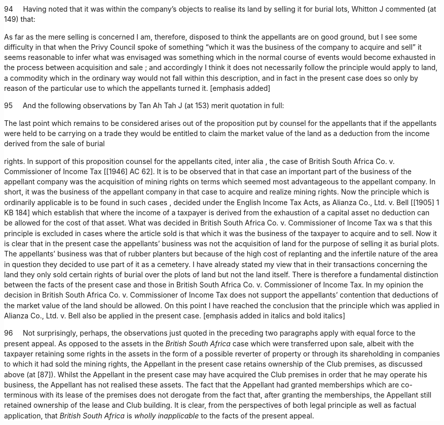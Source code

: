 94     Having noted that it was within the company’s objects to realise its land by selling it for burial lots, Whitton J commented (at 149) that: 

 As far as the mere selling is concerned I am, therefore, disposed to think the appellants are on good ground, but I see some difficulty in that when the Privy Council spoke of something “which it was the business of the company to acquire and sell” it seems reasonable to infer what was envisaged was something which in the normal course of events would become exhausted in the process between acquisition and sale ; and accordingly I think it does not necessarily follow the principle would apply to land, a commodity which in the ordinary way would not fall within this description, and in fact in the present case does so only by reason of the particular use to which the appellants turned it. [emphasis added] 

95     And the following observations by Tan Ah Tah J (at 153) merit quotation in full: 

 The last point which remains to be considered arises out of the proposition put by counsel for the appellants that if the appellants were held to be carrying on a trade they would be entitled to claim the market value of the land as a deduction from the income derived from the sale of burial 


 rights. In support of this proposition counsel for the appellants cited, inter alia , the case of British South Africa Co. v. Commissioner of Income Tax [[1946] AC 62]. It is to be observed that in that case an important part of the business of the appellant company was the acquisition of mining rights on terms which seemed most advantageous to the appellant company. In short, it was the business of the appellant company in that case to acquire and realize mining rights. Now the principle which is ordinarily applicable is to be found in such cases , decided under the English Income Tax Acts, as Alianza Co., Ltd. v. Bell [[1905] 1 KB 184] which establish that where the income of a taxpayer is derived from the exhaustion of a capital asset no deduction can be allowed for the cost of that asset. What was decided in British South Africa Co. v. Commissioner of Income Tax wa s that this principle is excluded in cases where the article sold is that which it was the business of the taxpayer to acquire and to sell. Now it is clear that in the present case the appellants’ business was not the acquisition of land for the purpose of selling it as burial plots. The appellants’ business was that of rubber planters but because of the high cost of replanting and the infertile nature of the area in question they decided to use part of it as a cemetery. I have already stated my view that in their transactions concerning the land they only sold certain rights of burial over the plots of land but not the land itself. There is therefore a fundamental distinction between the facts of the present case and those in British South Africa Co. v. Commissioner of Income Tax. In my opinion the decision in British South Africa Co. v. Commissioner of Income Tax does not support the appellants’ contention that deductions of the market value of the land should be allowed. On this point I have reached the conclusion that the principle which was applied in Alianza Co., Ltd. v. Bell also be applied in the present case. [emphasis added in italics and bold italics] 

96     Not surprisingly, perhaps, the observations just quoted in the preceding two paragraphs apply with equal force to the present appeal. As opposed to the assets in the _British South Africa_ case which were transferred upon sale, albeit with the taxpayer retaining some rights in the assets in the form of a possible reverter of property or through its shareholding in companies to which it had sold the mining rights, the Appellant in the present case retains ownership of the Club premises, as discussed above (at [87]). Whilst the Appellant in the present case may have acquired the Club premises in order that he may operate his business, the Appellant has not realised these assets. The fact that the Appellant had granted memberships which are co-terminous with its lease of the premises does not derogate from the fact that, after granting the memberships, the Appellant still retained ownership of the lease and Club building. It is clear, from the perspectives of both legal principle as well as factual application, that _British South Africa_ is _wholly inapplicable_ to the facts of the present appeal. 
